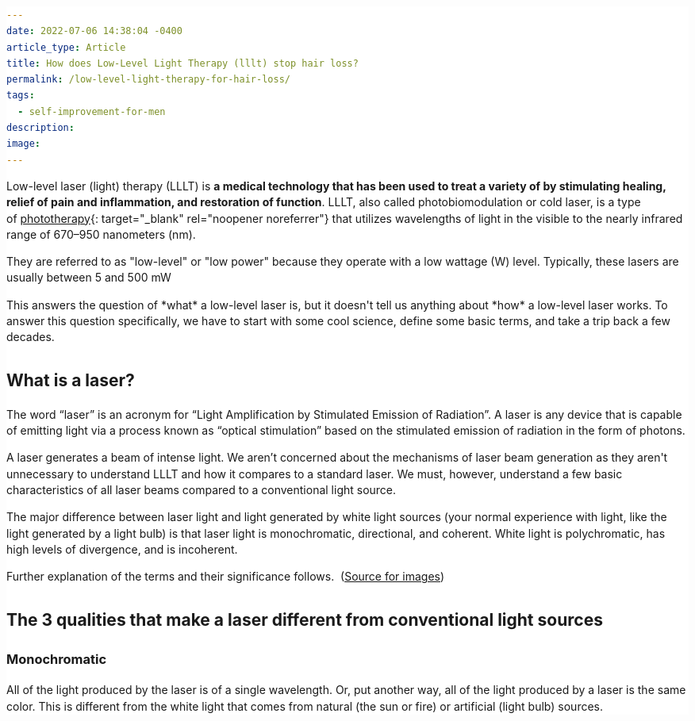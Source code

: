 ```yaml
---
date: 2022-07-06 14:38:04 -0400
article_type: Article
title: How does Low-Level Light Therapy (lllt) stop hair loss?
permalink: /low-level-light-therapy-for-hair-loss/
tags:
  - self-improvement-for-men
description:
image:
---
```

Low-level laser (light) therapy (LLLT) is&nbsp;**a medical technology that has been used to treat a variety of by stimulating healing, relief of pain and inflammation, and restoration of function**. LLLT, also called photobiomodulation or cold laser, is a type of&nbsp;[phototherapy](https://www.sciencedirect.com/topics/medicine-and-dentistry/phototherapy){: target="_blank" rel="noopener noreferrer"}&nbsp;that utilizes wavelengths of light in the visible to the nearly infrared range of 670–950 nanometers (nm).

They are referred to as "low-level" or "low power" because they operate with a low wattage (W) level. Typically, these lasers are usually between 5 and 500 mW

This answers the question of \*what\* a low-level laser is, but it doesn't tell us anything about \*how\* a low-level laser works. To answer this question specifically, we have to start with some cool science, define some basic terms, and take a trip back a few decades.

## What is a laser?

The word “laser” is an acronym for “Light Amplification by Stimulated Emission of Radiation”. A laser is any device that is capable of emitting light via a process known as “optical stimulation” based on the stimulated emission of radiation in the form of photons.

A laser generates a beam of intense light. We aren’t concerned about the mechanisms of laser beam generation as they aren't unnecessary to understand LLLT and how it compares to a standard laser. We must, however, understand a few basic characteristics of all laser beams compared to a conventional light source.&nbsp;

The major difference between laser light and light generated by white light sources (your normal experience with light, like the light generated by a light bulb) is that laser light is monochromatic, directional, and coherent. White light is polychromatic, has high levels of divergence, and is incoherent.

Further explanation of the terms and their significance follows. &nbsp;([Source for images](https://ehs.princeton.edu/book/export/html/348))

## The 3 qualities that make a laser different from conventional light sources

### **Monochromatic**

All of the light produced by the laser is of a single wavelength. Or, put another way, all of the light produced by a laser is the same color. This is different from the white light that comes from natural (the sun or fire) or artificial (light bulb) sources.
